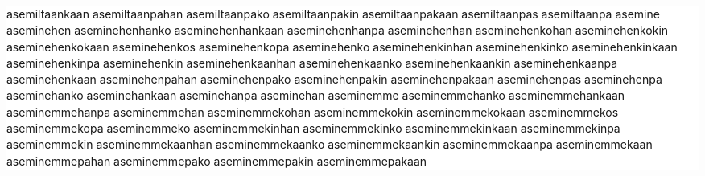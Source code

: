 asemiltaankaan
asemiltaanpahan
asemiltaanpako
asemiltaanpakin
asemiltaanpakaan
asemiltaanpas
asemiltaanpa
asemine
aseminehen
aseminehenhanko
aseminehenhankaan
aseminehenhanpa
aseminehenhan
aseminehenkohan
aseminehenkokin
aseminehenkokaan
aseminehenkos
aseminehenkopa
aseminehenko
aseminehenkinhan
aseminehenkinko
aseminehenkinkaan
aseminehenkinpa
aseminehenkin
aseminehenkaanhan
aseminehenkaanko
aseminehenkaankin
aseminehenkaanpa
aseminehenkaan
aseminehenpahan
aseminehenpako
aseminehenpakin
aseminehenpakaan
aseminehenpas
aseminehenpa
aseminehanko
aseminehankaan
aseminehanpa
aseminehan
aseminemme
aseminemmehanko
aseminemmehankaan
aseminemmehanpa
aseminemmehan
aseminemmekohan
aseminemmekokin
aseminemmekokaan
aseminemmekos
aseminemmekopa
aseminemmeko
aseminemmekinhan
aseminemmekinko
aseminemmekinkaan
aseminemmekinpa
aseminemmekin
aseminemmekaanhan
aseminemmekaanko
aseminemmekaankin
aseminemmekaanpa
aseminemmekaan
aseminemmepahan
aseminemmepako
aseminemmepakin
aseminemmepakaan